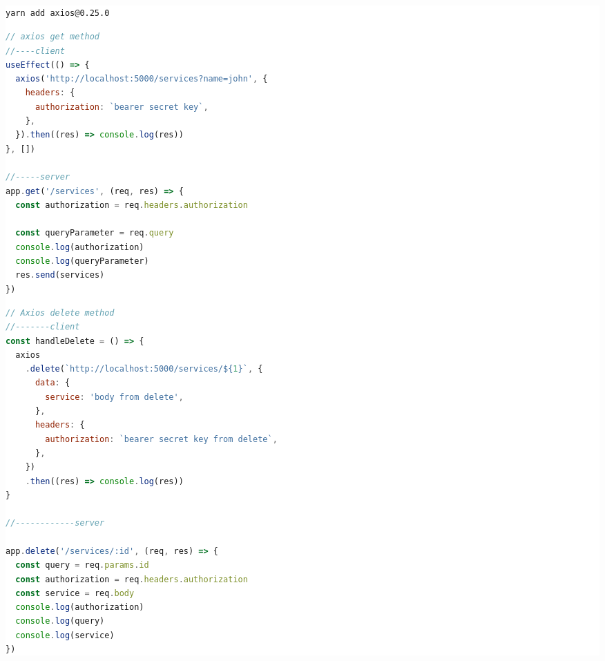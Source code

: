 ```bash
yarn add axios@0.25.0
```

```js
// axios get method
//----client
useEffect(() => {
  axios('http://localhost:5000/services?name=john', {
    headers: {
      authorization: `bearer secret key`,
    },
  }).then((res) => console.log(res))
}, [])

//-----server
app.get('/services', (req, res) => {
  const authorization = req.headers.authorization

  const queryParameter = req.query
  console.log(authorization)
  console.log(queryParameter)
  res.send(services)
})
```

```js
// Axios delete method
//-------client
const handleDelete = () => {
  axios
    .delete(`http://localhost:5000/services/${1}`, {
      data: {
        service: 'body from delete',
      },
      headers: {
        authorization: `bearer secret key from delete`,
      },
    })
    .then((res) => console.log(res))
}

//------------server

app.delete('/services/:id', (req, res) => {
  const query = req.params.id
  const authorization = req.headers.authorization
  const service = req.body
  console.log(authorization)
  console.log(query)
  console.log(service)
})
```
